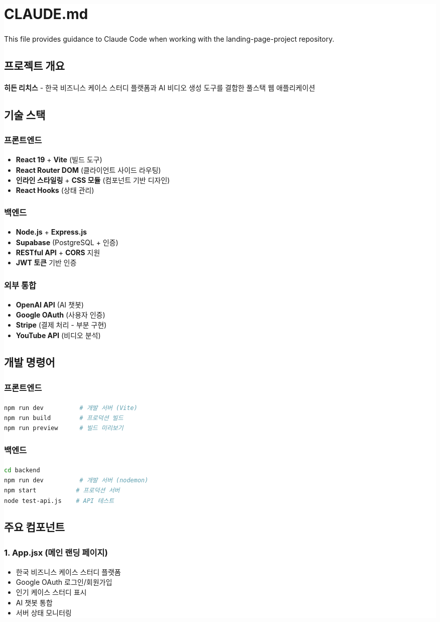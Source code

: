 # CLAUDE.md

This file provides guidance to Claude Code when working with the landing-page-project repository.

## 프로젝트 개요

**히든 리치스** - 한국 비즈니스 케이스 스터디 플랫폼과 AI 비디오 생성 도구를 결합한 풀스택 웹 애플리케이션

## 기술 스택

### 프론트엔드
- **React 19** + **Vite** (빌드 도구)
- **React Router DOM** (클라이언트 사이드 라우팅)
- **인라인 스타일링** + **CSS 모듈** (컴포넌트 기반 디자인)
- **React Hooks** (상태 관리)

### 백엔드
- **Node.js** + **Express.js**
- **Supabase** (PostgreSQL + 인증)
- **RESTful API** + **CORS** 지원
- **JWT 토큰** 기반 인증

### 외부 통합
- **OpenAI API** (AI 챗봇)
- **Google OAuth** (사용자 인증)
- **Stripe** (결제 처리 - 부분 구현)
- **YouTube API** (비디오 분석)

## 개발 명령어

### 프론트엔드
```bash
npm run dev          # 개발 서버 (Vite)
npm run build        # 프로덕션 빌드
npm run preview      # 빌드 미리보기
```

### 백엔드
```bash
cd backend
npm run dev          # 개발 서버 (nodemon)
npm start           # 프로덕션 서버
node test-api.js    # API 테스트
```

## 주요 컴포넌트

### 1. App.jsx (메인 랜딩 페이지)
- 한국 비즈니스 케이스 스터디 플랫폼
- Google OAuth 로그인/회원가입
- 인기 케이스 스터디 표시
- AI 챗봇 통합
- 서버 상태 모니터링
